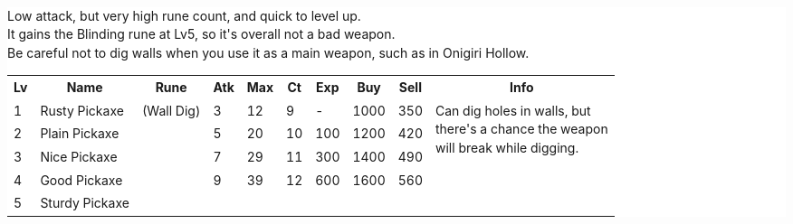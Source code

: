 Low attack, but very high rune count, and quick to level up.<br/>It gains the Blinding rune at Lv5, so it's overall not a bad weapon.<br/>Be careful not to dig walls when you use it as a main weapon, such as in Onigiri Hollow.

<table class="itemDetailsTable">
  <tbody>
    <tr>
      <th>Lv</th>
      <th>Name</th>
      <th>Rune</th>
      <th>Atk</th>
      <th>Max</th>
      <th>Ct</th>
      <th>Exp</th>
      <th>Buy</th>
      <th>Sell</th>
      <th>Info</th>
    </tr>
    <tr>
      <td>1</td>
      <td>Rusty Pickaxe</td>
      <td rowspan="4">(Wall Dig)</td>
      <td>3</td>
      <td>12</td>
      <td>9</td>
      <td>-</td>
      <td>1000</td>
      <td>350</td>
      <td rowspan="8">Can dig holes in walls, but<br/>there's a chance the weapon<br/>will break while digging.</td>
    </tr>
    <tr>
      <td>2</td>
      <td>Plain Pickaxe</td>
      <td>5</td>
      <td>20</td>
      <td>10</td>
      <td>100</td>
      <td>1200</td>
      <td>420</td>
    </tr>
    <tr>
      <td>3</td>
      <td>Nice Pickaxe</td>
      <td>7</td>
      <td>29</td>
      <td>11</td>
      <td>300</td>
      <td>1400</td>
      <td>490</td>
    </tr>
    <tr>
      <td>4</td>
      <td>Good Pickaxe</td>
      <td>9</td>
      <td>39</td>
      <td>12</td>
      <td>600</td>
      <td>1600</td>
      <td>560</td>
    </tr>
    <tr>
      <td>5</td>
      <td>Sturdy Pickaxe</td>